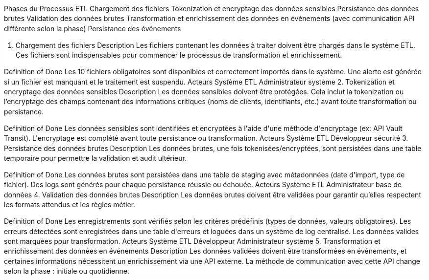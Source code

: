 Phases du Processus ETL
Chargement des fichiers
Tokenization et encryptage des données sensibles
Persistance des données brutes
Validation des données brutes
Transformation et enrichissement des données en événements (avec communication API différente selon la phase)
Persistance des événements

1. Chargement des fichiers
   Description
   Les fichiers contenant les données à traiter doivent être chargés dans le système ETL. Ces fichiers sont indispensables pour commencer le processus de transformation et enrichissement.

Definition of Done
Les 10 fichiers obligatoires sont disponibles et correctement importés dans le système.
Une alerte est générée si un fichier est manquant et le traitement est suspendu.
Acteurs
Système ETL
Administrateur système 2. Tokenization et encryptage des données sensibles
Description
Les données sensibles doivent être protégées. Cela inclut la tokenization ou l’encryptage des champs contenant des informations critiques (noms de clients, identifiants, etc.) avant toute transformation ou persistance.

Definition of Done
Les données sensibles sont identifiées et encryptées à l'aide d'une méthode d'encryptage (ex: API Vault Transit).
L'encryptage est complété avant toute persistance ou transformation.
Acteurs
Système ETL
Développeur sécurité 3. Persistance des données brutes
Description
Les données brutes, une fois tokenisées/encryptées, sont persistées dans une table temporaire pour permettre la validation et audit ultérieur.

Definition of Done
Les données brutes sont persistées dans une table de staging avec métadonnées (date d'import, type de fichier).
Des logs sont générés pour chaque persistance réussie ou échouée.
Acteurs
Système ETL
Administrateur base de données 4. Validation des données brutes
Description
Les données brutes doivent être validées pour garantir qu’elles respectent les formats attendus et les règles métier.

Definition of Done
Les enregistrements sont vérifiés selon les critères prédéfinis (types de données, valeurs obligatoires).
Les erreurs détectées sont enregistrées dans une table d'erreurs et loguées dans un système de log centralisé.
Les données valides sont marquées pour transformation.
Acteurs
Système ETL
Développeur
Administrateur système 5. Transformation et enrichissement des données en événements
Description
Les données validées doivent être transformées en événements, et certaines informations nécessitent un enrichissement via une API externe. La méthode de communication avec cette API change selon la phase : initiale ou quotidienne.
